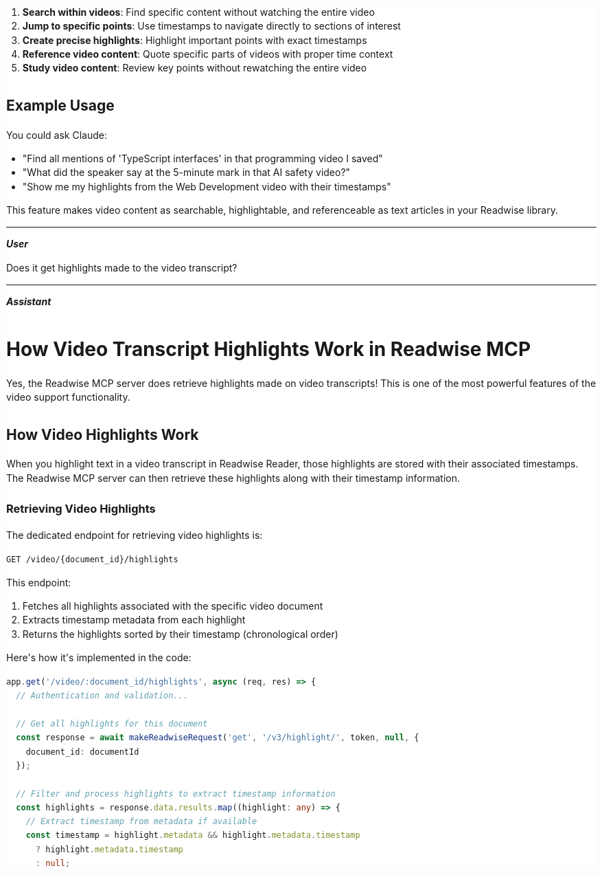 1. **Search within videos**: Find specific content without watching the entire video
2. **Jump to specific points**: Use timestamps to navigate directly to sections of interest
3. **Create precise highlights**: Highlight important points with exact timestamps
4. **Reference video content**: Quote specific parts of videos with proper time context
5. **Study video content**: Review key points without rewatching the entire video

## Example Usage

You could ask Claude:
- "Find all mentions of 'TypeScript interfaces' in that programming video I saved"
- "What did the speaker say at the 5-minute mark in that AI safety video?"
- "Show me my highlights from the Web Development video with their timestamps"

This feature makes video content as searchable, highlightable, and referenceable as text articles in your Readwise library.

---

_**User**_

Does it get highlights made to the video transcript?

---

_**Assistant**_

# How Video Transcript Highlights Work in Readwise MCP

Yes, the Readwise MCP server does retrieve highlights made on video transcripts! This is one of the most powerful features of the video support functionality.

## How Video Highlights Work

When you highlight text in a video transcript in Readwise Reader, those highlights are stored with their associated timestamps. The Readwise MCP server can then retrieve these highlights along with their timestamp information.

### Retrieving Video Highlights

The dedicated endpoint for retrieving video highlights is:

```
GET /video/{document_id}/highlights
```

This endpoint:
1. Fetches all highlights associated with the specific video document
2. Extracts timestamp metadata from each highlight
3. Returns the highlights sorted by their timestamp (chronological order)

Here's how it's implemented in the code:

```typescript
app.get('/video/:document_id/highlights', async (req, res) => {
  // Authentication and validation...
  
  // Get all highlights for this document
  const response = await makeReadwiseRequest('get', '/v3/highlight/', token, null, { 
    document_id: documentId
  });
  
  // Filter and process highlights to extract timestamp information
  const highlights = response.data.results.map((highlight: any) => {
    // Extract timestamp from metadata if available
    const timestamp = highlight.metadata && highlight.metadata.timestamp 
      ? highlight.metadata.timestamp 
      : null;
```